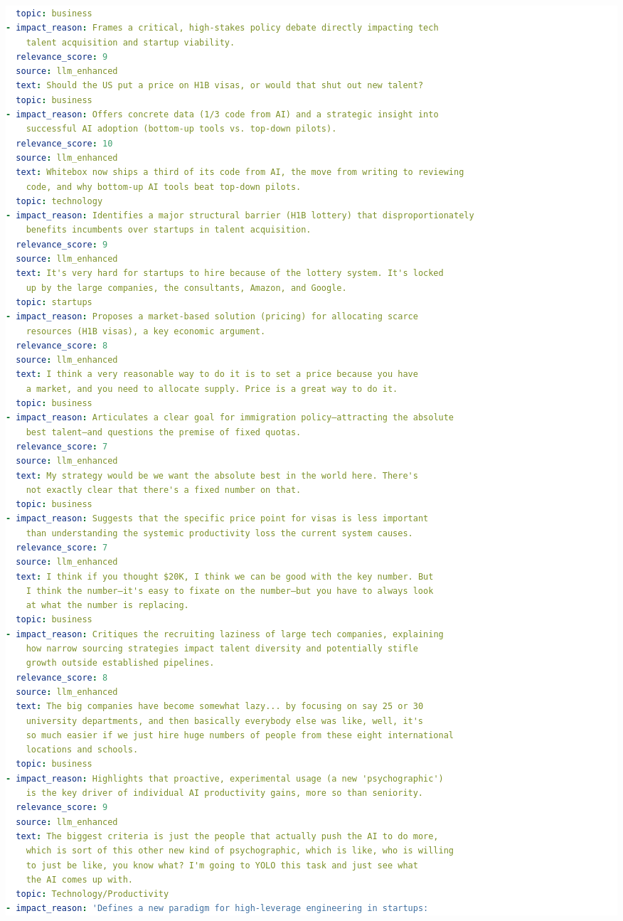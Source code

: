 ```yaml
  topic: business
- impact_reason: Frames a critical, high-stakes policy debate directly impacting tech
    talent acquisition and startup viability.
  relevance_score: 9
  source: llm_enhanced
  text: Should the US put a price on H1B visas, or would that shut out new talent?
  topic: business
- impact_reason: Offers concrete data (1/3 code from AI) and a strategic insight into
    successful AI adoption (bottom-up tools vs. top-down pilots).
  relevance_score: 10
  source: llm_enhanced
  text: Whitebox now ships a third of its code from AI, the move from writing to reviewing
    code, and why bottom-up AI tools beat top-down pilots.
  topic: technology
- impact_reason: Identifies a major structural barrier (H1B lottery) that disproportionately
    benefits incumbents over startups in talent acquisition.
  relevance_score: 9
  source: llm_enhanced
  text: It's very hard for startups to hire because of the lottery system. It's locked
    up by the large companies, the consultants, Amazon, and Google.
  topic: startups
- impact_reason: Proposes a market-based solution (pricing) for allocating scarce
    resources (H1B visas), a key economic argument.
  relevance_score: 8
  source: llm_enhanced
  text: I think a very reasonable way to do it is to set a price because you have
    a market, and you need to allocate supply. Price is a great way to do it.
  topic: business
- impact_reason: Articulates a clear goal for immigration policy—attracting the absolute
    best talent—and questions the premise of fixed quotas.
  relevance_score: 7
  source: llm_enhanced
  text: My strategy would be we want the absolute best in the world here. There's
    not exactly clear that there's a fixed number on that.
  topic: business
- impact_reason: Suggests that the specific price point for visas is less important
    than understanding the systemic productivity loss the current system causes.
  relevance_score: 7
  source: llm_enhanced
  text: I think if you thought $20K, I think we can be good with the key number. But
    I think the number—it's easy to fixate on the number—but you have to always look
    at what the number is replacing.
  topic: business
- impact_reason: Critiques the recruiting laziness of large tech companies, explaining
    how narrow sourcing strategies impact talent diversity and potentially stifle
    growth outside established pipelines.
  relevance_score: 8
  source: llm_enhanced
  text: The big companies have become somewhat lazy... by focusing on say 25 or 30
    university departments, and then basically everybody else was like, well, it's
    so much easier if we just hire huge numbers of people from these eight international
    locations and schools.
  topic: business
- impact_reason: Highlights that proactive, experimental usage (a new 'psychographic')
    is the key driver of individual AI productivity gains, more so than seniority.
  relevance_score: 9
  source: llm_enhanced
  text: The biggest criteria is just the people that actually push the AI to do more,
    which is sort of this other new kind of psychographic, which is like, who is willing
    to just be like, you know what? I'm going to YOLO this task and just see what
    the AI comes up with.
  topic: Technology/Productivity
- impact_reason: 'Defines a new paradigm for high-leverage engineering in startups:
```